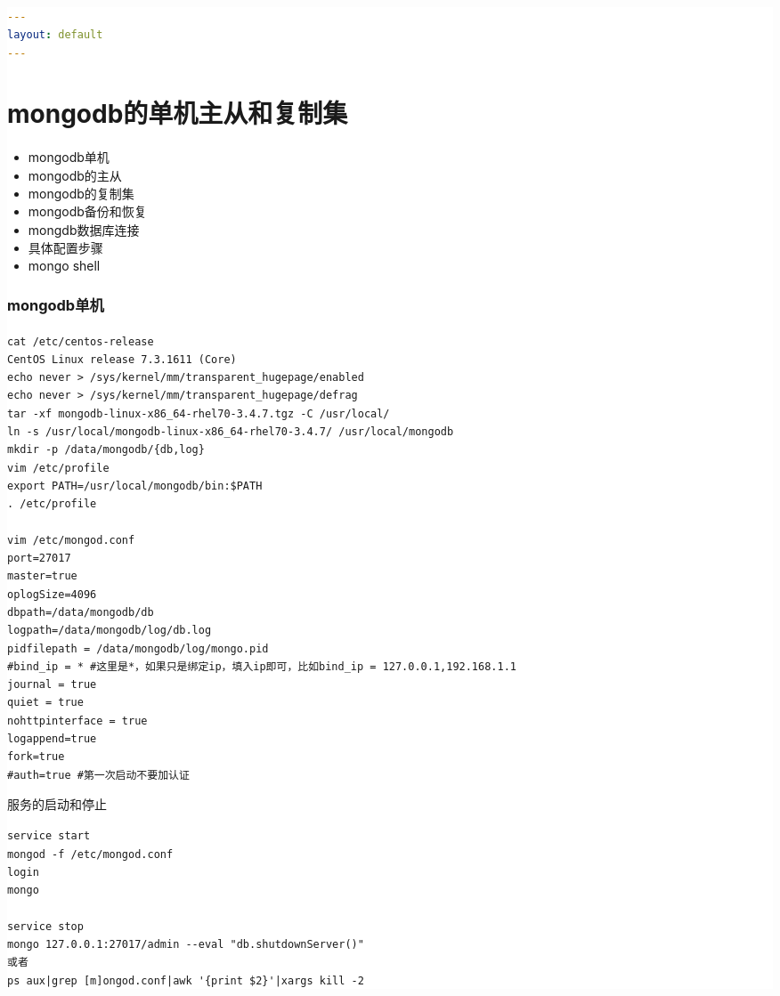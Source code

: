 ```yaml
---
layout: default
---
```


# mongodb的单机主从和复制集

- mongodb单机
- mongodb的主从
- mongodb的复制集
- mongodb备份和恢复
- mongdb数据库连接
- 具体配置步骤
- mongo shell

### **mongodb单机**

```
cat /etc/centos-release
CentOS Linux release 7.3.1611 (Core)
echo never > /sys/kernel/mm/transparent_hugepage/enabled
echo never > /sys/kernel/mm/transparent_hugepage/defrag
tar -xf mongodb-linux-x86_64-rhel70-3.4.7.tgz -C /usr/local/
ln -s /usr/local/mongodb-linux-x86_64-rhel70-3.4.7/ /usr/local/mongodb
mkdir -p /data/mongodb/{db,log}
vim /etc/profile
export PATH=/usr/local/mongodb/bin:$PATH
. /etc/profile
 
vim /etc/mongod.conf
port=27017
master=true
oplogSize=4096
dbpath=/data/mongodb/db
logpath=/data/mongodb/log/db.log
pidfilepath = /data/mongodb/log/mongo.pid
#bind_ip = * #这里是*，如果只是绑定ip，填入ip即可，比如bind_ip = 127.0.0.1,192.168.1.1
journal = true
quiet = true
nohttpinterface = true
logappend=true
fork=true
#auth=true #第一次启动不要加认证
```

服务的启动和停止

```
service start
mongod -f /etc/mongod.conf
login
mongo
 
service stop
mongo 127.0.0.1:27017/admin --eval "db.shutdownServer()"
或者 
ps aux|grep [m]ongod.conf|awk '{print $2}'|xargs kill -2
```
